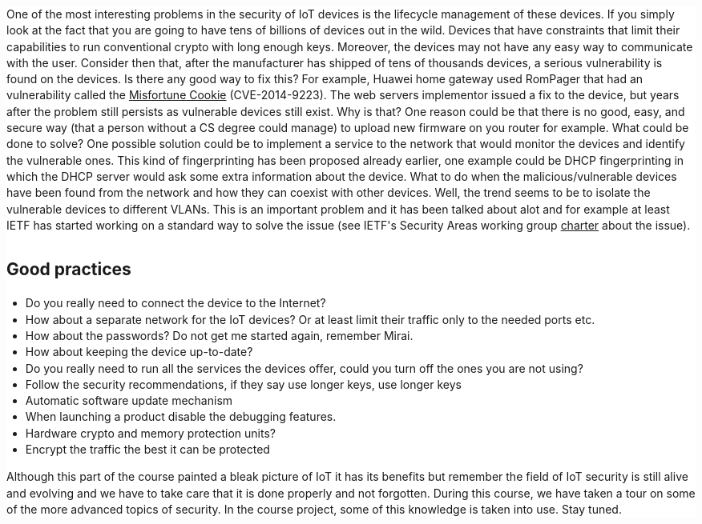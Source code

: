 One of the most interesting problems in the security of IoT devices is the lifecycle management of these devices. If you simply look at the fact that you are going to have tens of billions of devices out in the wild. Devices that have constraints that limit their capabilities to run conventional crypto with long enough keys. Moreover, the devices may not have any easy way to communicate with the user. Consider then that, after the manufacturer has shipped of tens of thousands devices, a serious vulnerability is found on the devices. Is there any good way to fix this? For example, Huawei home gateway used RomPager that had an vulnerability called the [Misfortune Cookie](https://www.bleepingcomputer.com/news/security/4-year-old-misfortune-cookie-rears-its-head-in-medical-gateway-device/) (CVE-2014-9223). The web servers implementor issued a fix to the device, but years after the problem still persists as vulnerable devices still exist. Why is that? One reason could be that there is no good, easy, and secure way (that a person without a CS degree could manage) to upload new firmware on you router for example. What could be done to solve? One possible solution could be to implement a service to the network that would monitor the devices and identify the vulnerable ones. This kind of fingerprinting has been proposed already earlier, one example could be DHCP fingerprinting in which the DHCP server would ask some extra information about the device. What to do when the malicious/vulnerable devices have been found from the network and how they can coexist with other devices. Well, the trend seems to be to isolate the vulnerable devices to different VLANs. This is an important problem and it has been talked about alot and for example at least IETF has started working on a standard way to solve the issue (see IETF's Security Areas working group [charter](https://datatracker.ietf.org/wg/suit/about/) about the issue).

## Good practices

<text-box variant=emph name="Some practical things to consider">

- Do you really need to connect the device to the Internet?
- How about a separate network for the IoT devices? Or at least limit their traffic only to the needed ports etc.
- How about the passwords? Do not get me started again, remember Mirai.
- How about keeping the device up-to-date?
- Do you really need to run all the services the devices offer, could you turn off the ones you are not using?
- Follow the security recommendations, if they say use longer keys, use longer keys
- Automatic software update mechanism
- When launching a product disable the debugging features.
- Hardware crypto and memory protection units?
- Encrypt the traffic the best it can be protected

</text-box>

<quiz id="c1f71d62-b2a0-5d5d-a2e2-328810da67d3"></quiz>

Although this part of the course painted a bleak picture of IoT it has its benefits but remember the field of IoT security is still alive and evolving and we have to take care that it is done properly and not forgotten. During this course, we have taken a tour on some of the more advanced topics of security. In the course project, some of this knowledge is taken into use. Stay tuned.

<exercises-in-this-section></exercises-in-this-section>
